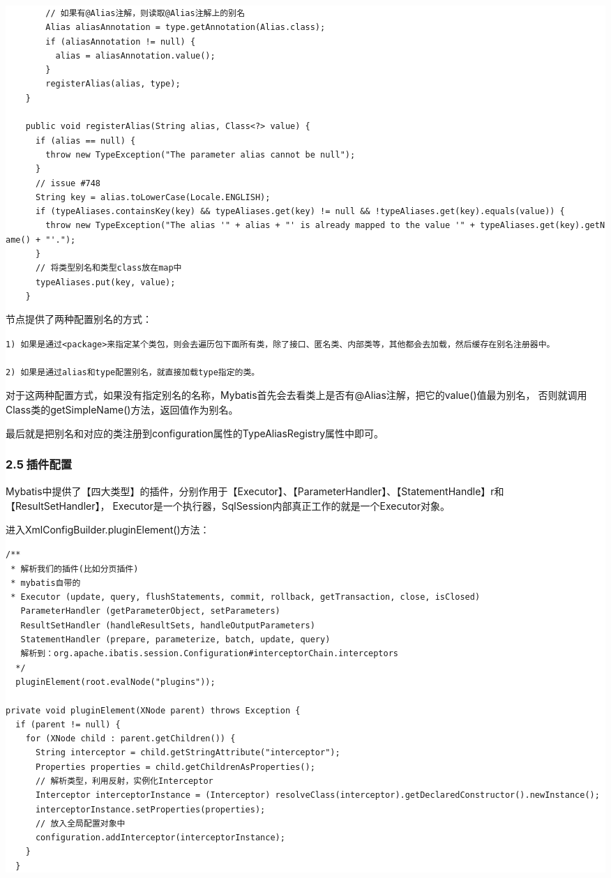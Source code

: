 ```text
        // 如果有@Alias注解，则读取@Alias注解上的别名
        Alias aliasAnnotation = type.getAnnotation(Alias.class);
        if (aliasAnnotation != null) {
          alias = aliasAnnotation.value();
        }
        registerAlias(alias, type);
    }
  
    public void registerAlias(String alias, Class<?> value) {
      if (alias == null) {
        throw new TypeException("The parameter alias cannot be null");
      }
      // issue #748
      String key = alias.toLowerCase(Locale.ENGLISH);
      if (typeAliases.containsKey(key) && typeAliases.get(key) != null && !typeAliases.get(key).equals(value)) {
        throw new TypeException("The alias '" + alias + "' is already mapped to the value '" + typeAliases.get(key).getName() + "'.");
      }
      // 将类型别名和类型class放在map中
      typeAliases.put(key, value);
    }
```
<typeAliases>节点提供了两种配置别名的方式：
```text
1) 如果是通过<package>来指定某个类包，则会去遍历包下面所有类，除了接口、匿名类、内部类等，其他都会去加载，然后缓存在别名注册器中。

2) 如果是通过alias和type配置别名，就直接加载type指定的类。
```
对于这两种配置方式，如果没有指定别名的名称，Mybatis首先会去看类上是否有@Alias注解，把它的value()值最为别名，
否则就调用Class类的getSimpleName()方法，返回值作为别名。

最后就是把别名和对应的类注册到configuration属性的TypeAliasRegistry属性中即可。

### 2.5 插件配置
Mybatis中提供了【四大类型】的插件，分别作用于【Executor】、【ParameterHandler】、【StatementHandle】r和【ResultSetHandler】，
Executor是一个执行器，SqlSession内部真正工作的就是一个Executor对象。

进入XmlConfigBuilder.pluginElement()方法：
```text
/**
 * 解析我们的插件(比如分页插件)
 * mybatis自带的
 * Executor (update, query, flushStatements, commit, rollback, getTransaction, close, isClosed)
   ParameterHandler (getParameterObject, setParameters)
   ResultSetHandler (handleResultSets, handleOutputParameters)
   StatementHandler (prepare, parameterize, batch, update, query)
   解析到：org.apache.ibatis.session.Configuration#interceptorChain.interceptors
  */
  pluginElement(root.evalNode("plugins"));

private void pluginElement(XNode parent) throws Exception {
  if (parent != null) {
    for (XNode child : parent.getChildren()) {
      String interceptor = child.getStringAttribute("interceptor");
      Properties properties = child.getChildrenAsProperties();
      // 解析类型，利用反射，实例化Interceptor
      Interceptor interceptorInstance = (Interceptor) resolveClass(interceptor).getDeclaredConstructor().newInstance();
      interceptorInstance.setProperties(properties);
      // 放入全局配置对象中
      configuration.addInterceptor(interceptorInstance);
    }
  }
```